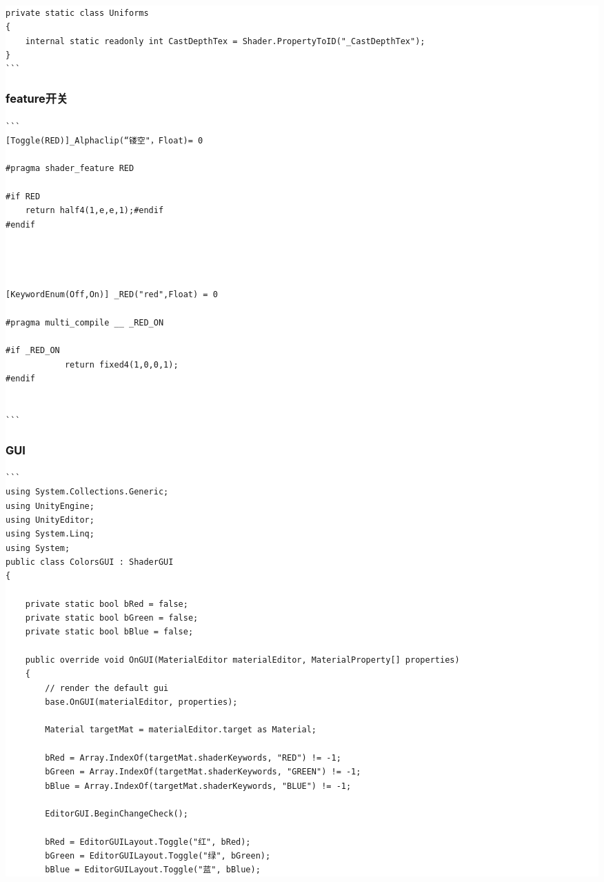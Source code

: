     private static class Uniforms
    { 
        internal static readonly int CastDepthTex = Shader.PropertyToID("_CastDepthTex");
    }
    ```


### feature开关
    ```
    [Toggle(RED)]_Alphaclip(“镂空"，Float)= 0
    
    #pragma shader_feature RED  
    
    #if RED
        return half4(1,e,e,1);#endif
    #endif 




    [KeywordEnum(Off,On)] _RED("red",Float) = 0

    #pragma multi_compile __ _RED_ON
        
    #if _RED_ON
                return fixed4(1,0,0,1);
    #endif


    ```
### GUI
    ```
    using System.Collections.Generic;
    using UnityEngine;
    using UnityEditor;
    using System.Linq;
    using System;
    public class ColorsGUI : ShaderGUI
    {

        private static bool bRed = false;
        private static bool bGreen = false;
        private static bool bBlue = false;

        public override void OnGUI(MaterialEditor materialEditor, MaterialProperty[] properties)
        {
            // render the default gui
            base.OnGUI(materialEditor, properties);

            Material targetMat = materialEditor.target as Material;

            bRed = Array.IndexOf(targetMat.shaderKeywords, "RED") != -1;
            bGreen = Array.IndexOf(targetMat.shaderKeywords, "GREEN") != -1;
            bBlue = Array.IndexOf(targetMat.shaderKeywords, "BLUE") != -1;

            EditorGUI.BeginChangeCheck();

            bRed = EditorGUILayout.Toggle("红", bRed);
            bGreen = EditorGUILayout.Toggle("绿", bGreen);
            bBlue = EditorGUILayout.Toggle("蓝", bBlue);
